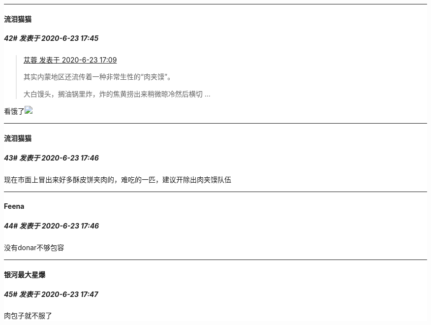 
*****

####  流泪猫猫  
##### 42#       发表于 2020-6-23 17:45



<blockquote><a href="httphttps://bbs.saraba1st.com/2b/forum.php?mod=redirect&amp;goto=findpost&amp;pid=47921352&amp;ptid=1943646" target="_blank">苁蓉 发表于 2020-6-23 17:09</a>

其实内蒙地区还流传着一种非常生性的“肉夹馍”。


大白馒头，搁油锅里炸，炸的焦黄捞出来稍微晾冷然后横切 ...</blockquote>
看饿了<img src="https://static.saraba1st.com/image/smiley/face2017/073.png" referrerpolicy="no-referrer">







*****

####  流泪猫猫  
##### 43#       发表于 2020-6-23 17:46




现在市面上冒出来好多酥皮饼夹肉的，难吃的一匹，建议开除出肉夹馍队伍







*****

####  Feena  
##### 44#       发表于 2020-6-23 17:46




没有donar不够包容







*****

####  银河最大星爆  
##### 45#       发表于 2020-6-23 17:47




肉包子就不服了



